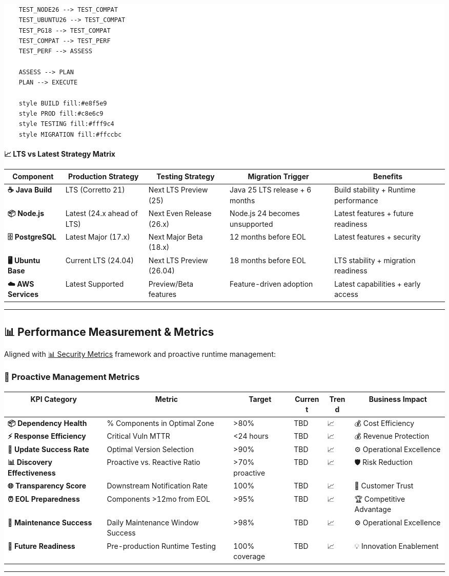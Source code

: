 ```mermaid
    TEST_NODE26 --> TEST_COMPAT
    TEST_UBUNTU26 --> TEST_COMPAT
    TEST_PG18 --> TEST_COMPAT
    TEST_COMPAT --> TEST_PERF
    TEST_PERF --> ASSESS
    
    ASSESS --> PLAN
    PLAN --> EXECUTE
    
    style BUILD fill:#e8f5e9
    style PROD fill:#c8e6c9
    style TESTING fill:#fff9c4
    style MIGRATION fill:#ffccbc
```

#### **📈 LTS vs Latest Strategy Matrix**

| Component | Production Strategy | Testing Strategy | Migration Trigger | Benefits |
|-----------|-------------------|------------------|------------------|----------|
| **☕ Java Build** | LTS (Corretto 21) | Next LTS Preview (25) | Java 25 LTS release + 6 months | Build stability + Runtime performance |
| **📦 Node.js** | Latest (24.x ahead of LTS) | Next Even Release (26.x) | Node.js 24 becomes unsupported | Latest features + future readiness |
| **🗄️ PostgreSQL** | Latest Major (17.x) | Next Major Beta (18.x) | 12 months before EOL | Latest features + security |
| **🖥️ Ubuntu Base** | Current LTS (24.04) | Next LTS Preview (26.04) | 18 months before EOL | LTS stability + migration readiness |
| **☁️ AWS Services** | Latest Supported | Preview/Beta features | Feature-driven adoption | Latest capabilities + early access |

---

## 📊 **Performance Measurement & Metrics**

Aligned with [📊 Security Metrics](./Security_Metrics.md) framework and proactive runtime management:

### **🎯 Proactive Management Metrics**

| KPI Category | Metric | Target | Current | Trend | Business Impact |
|--------------|--------|--------|---------|-------|----------------|
| **📦 Dependency Health** | % Components in Optimal Zone | >80% | TBD | 📈 | 💰 Cost Efficiency |
| **⚡ Response Efficiency** | Critical Vuln MTTR | <24 hours | TBD | 📈 | 💰 Revenue Protection |
| **🔄 Update Success Rate** | Optimal Version Selection | >90% | TBD | 📈 | ⚙️ Operational Excellence |
| **📊 Discovery Effectiveness** | Proactive vs. Reactive Ratio | >70% proactive | TBD | 📈 | 🛡️ Risk Reduction |
| **🌐 Transparency Score** | Downstream Notification Rate | 100% | TBD | 📈 | 🤝 Customer Trust |
| **⏰ EOL Preparedness** | Components >12mo from EOL | >95% | TBD | 📈 | 🏆 Competitive Advantage |
| **🔧 Maintenance Success** | Daily Maintenance Window Success | >98% | TBD | 📈 | ⚙️ Operational Excellence |
| **🧪 Future Readiness** | Pre-production Runtime Testing | 100% coverage | TBD | 📈 | 💡 Innovation Enablement |

---